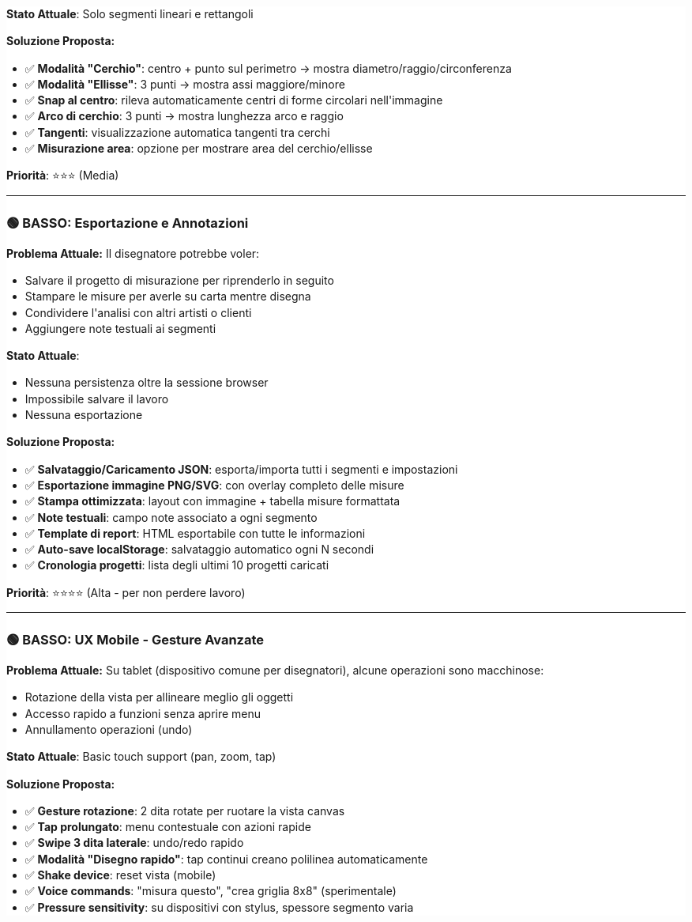 **Stato Attuale**: Solo segmenti lineari e rettangoli

**Soluzione Proposta:**
- ✅ **Modalità "Cerchio"**: centro + punto sul perimetro → mostra diametro/raggio/circonferenza
- ✅ **Modalità "Ellisse"**: 3 punti → mostra assi maggiore/minore
- ✅ **Snap al centro**: rileva automaticamente centri di forme circolari nell'immagine
- ✅ **Arco di cerchio**: 3 punti → mostra lunghezza arco e raggio
- ✅ **Tangenti**: visualizzazione automatica tangenti tra cerchi
- ✅ **Misurazione area**: opzione per mostrare area del cerchio/ellisse

**Priorità**: ⭐⭐⭐ (Media)

---

### 🟢 BASSO: Esportazione e Annotazioni

**Problema Attuale:**
Il disegnatore potrebbe voler:
- Salvare il progetto di misurazione per riprenderlo in seguito
- Stampare le misure per averle su carta mentre disegna
- Condividere l'analisi con altri artisti o clienti
- Aggiungere note testuali ai segmenti

**Stato Attuale**:
- Nessuna persistenza oltre la sessione browser
- Impossibile salvare il lavoro
- Nessuna esportazione

**Soluzione Proposta:**
- ✅ **Salvataggio/Caricamento JSON**: esporta/importa tutti i segmenti e impostazioni
- ✅ **Esportazione immagine PNG/SVG**: con overlay completo delle misure
- ✅ **Stampa ottimizzata**: layout con immagine + tabella misure formattata
- ✅ **Note testuali**: campo note associato a ogni segmento
- ✅ **Template di report**: HTML esportabile con tutte le informazioni
- ✅ **Auto-save localStorage**: salvataggio automatico ogni N secondi
- ✅ **Cronologia progetti**: lista degli ultimi 10 progetti caricati

**Priorità**: ⭐⭐⭐⭐ (Alta - per non perdere lavoro)

---

### 🟢 BASSO: UX Mobile - Gesture Avanzate

**Problema Attuale:**
Su tablet (dispositivo comune per disegnatori), alcune operazioni sono macchinose:
- Rotazione della vista per allineare meglio gli oggetti
- Accesso rapido a funzioni senza aprire menu
- Annullamento operazioni (undo)

**Stato Attuale**: Basic touch support (pan, zoom, tap)

**Soluzione Proposta:**
- ✅ **Gesture rotazione**: 2 dita rotate per ruotare la vista canvas
- ✅ **Tap prolungato**: menu contestuale con azioni rapide
- ✅ **Swipe 3 dita laterale**: undo/redo rapido
- ✅ **Modalità "Disegno rapido"**: tap continui creano polilinea automaticamente
- ✅ **Shake device**: reset vista (mobile)
- ✅ **Voice commands**: "misura questo", "crea griglia 8x8" (sperimentale)
- ✅ **Pressure sensitivity**: su dispositivi con stylus, spessore segmento varia
